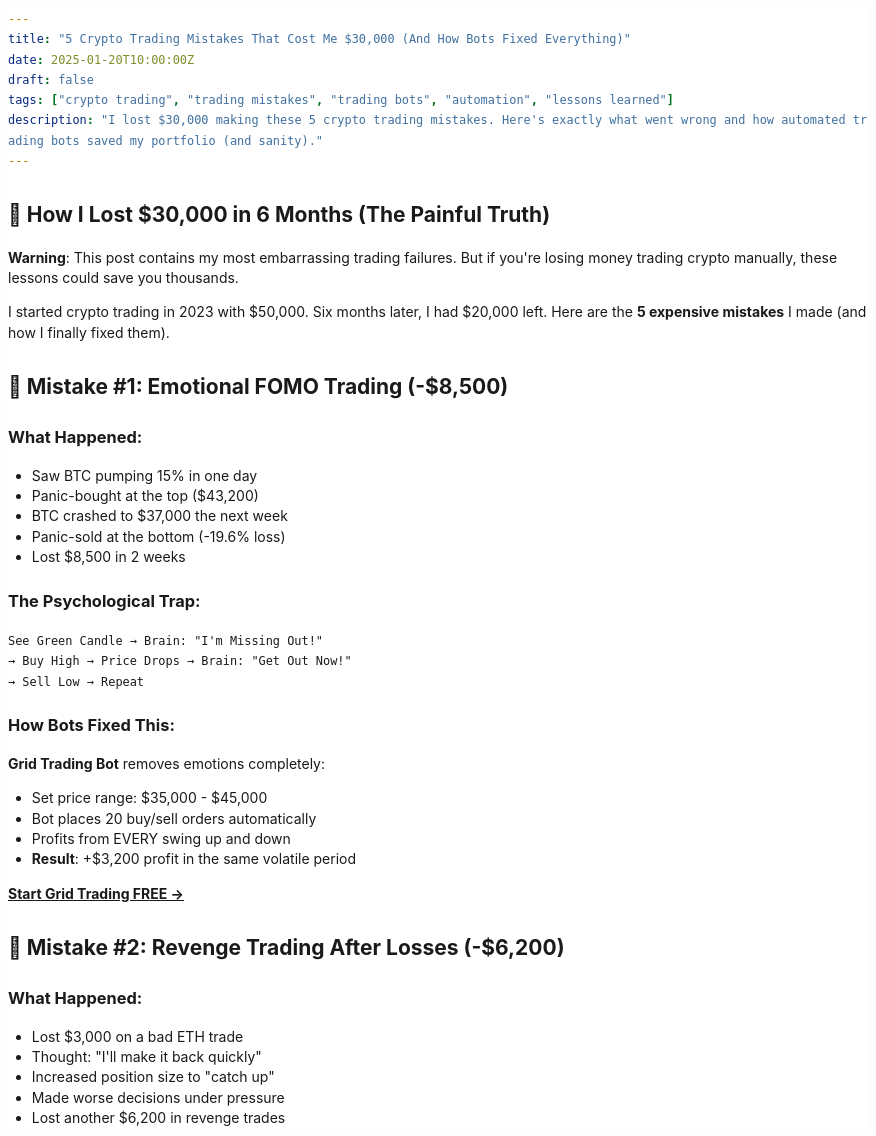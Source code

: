 ```yaml
---
title: "5 Crypto Trading Mistakes That Cost Me $30,000 (And How Bots Fixed Everything)"
date: 2025-01-20T10:00:00Z
draft: false
tags: ["crypto trading", "trading mistakes", "trading bots", "automation", "lessons learned"]
description: "I lost $30,000 making these 5 crypto trading mistakes. Here's exactly what went wrong and how automated trading bots saved my portfolio (and sanity)."
---
```


## 💸 How I Lost $30,000 in 6 Months (The Painful Truth)

**Warning**: This post contains my most embarrassing trading failures. But if you're losing money trading crypto manually, these lessons could save you thousands.

I started crypto trading in 2023 with $50,000. Six months later, I had $20,000 left. Here are the **5 expensive mistakes** I made (and how I finally fixed them).

## 🚨 Mistake #1: Emotional FOMO Trading (-$8,500)

### What Happened:
- Saw BTC pumping 15% in one day
- Panic-bought at the top ($43,200)
- BTC crashed to $37,000 the next week
- Panic-sold at the bottom (-19.6% loss)
- Lost $8,500 in 2 weeks

### The Psychological Trap:
```
See Green Candle → Brain: "I'm Missing Out!" 
→ Buy High → Price Drops → Brain: "Get Out Now!" 
→ Sell Low → Repeat
```

### How Bots Fixed This:
**Grid Trading Bot** removes emotions completely:
- Set price range: $35,000 - $45,000
- Bot places 20 buy/sell orders automatically
- Profits from EVERY swing up and down
- **Result**: +$3,200 profit in the same volatile period

[**Start Grid Trading FREE →**](https://www.pionex.com/en/signUp?r=0fbHusbhVhc)

## 🚨 Mistake #2: Revenge Trading After Losses (-$6,200)

### What Happened:
- Lost $3,000 on a bad ETH trade
- Thought: "I'll make it back quickly"
- Increased position size to "catch up"
- Made worse decisions under pressure
- Lost another $6,200 in revenge trades
